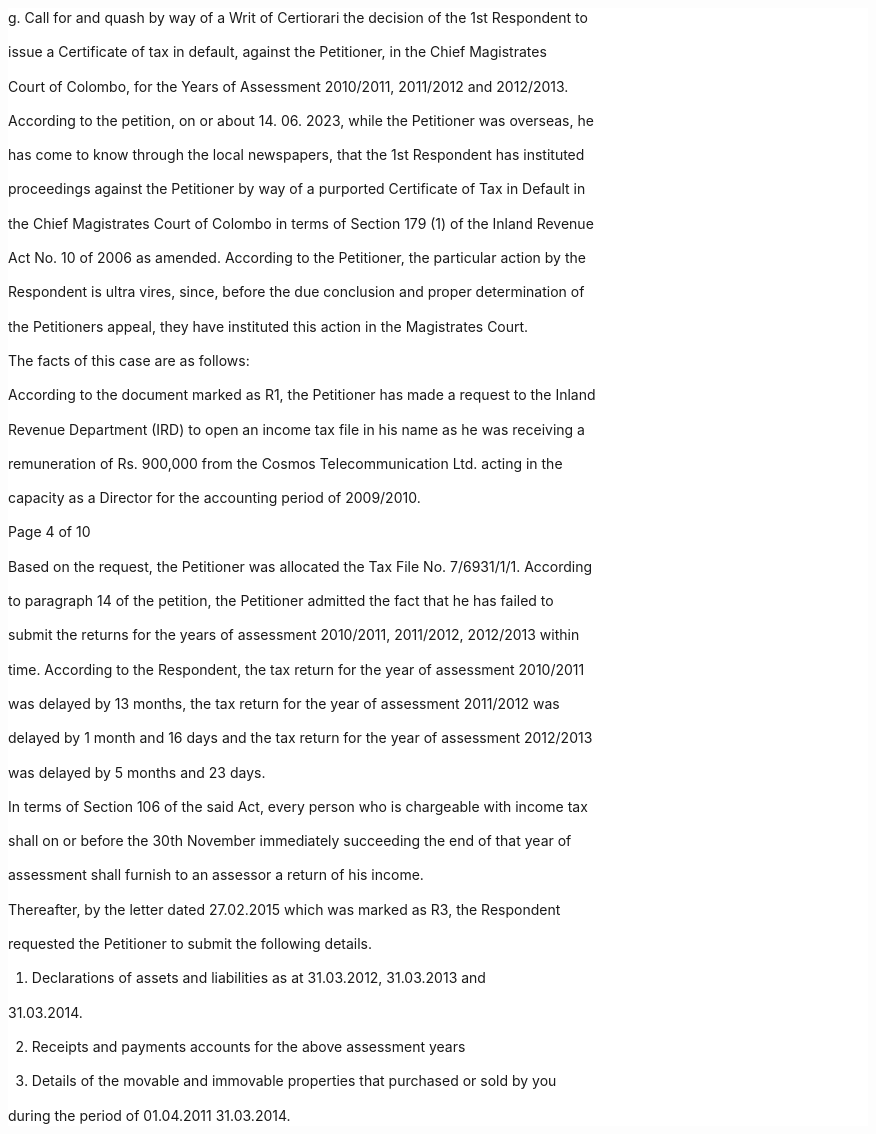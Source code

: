 g. Call for and quash by way of a Writ of Certiorari the decision of the 1st Respondent to

issue a Certificate of tax in default, against the Petitioner, in the Chief Magistrates

Court of Colombo, for the Years of Assessment 2010/2011, 2011/2012 and 2012/2013.

According to the petition, on or about 14. 06. 2023, while the Petitioner was overseas, he

has come to know through the local newspapers, that the 1st Respondent has instituted

proceedings against the Petitioner by way of a purported Certificate of Tax in Default in

the Chief Magistrates Court of Colombo in terms of Section 179 (1) of the Inland Revenue

Act No. 10 of 2006 as amended. According to the Petitioner, the particular action by the

Respondent is ultra vires, since, before the due conclusion and proper determination of

the Petitioners appeal, they have instituted this action in the Magistrates Court.

The facts of this case are as follows:

According to the document marked as R1, the Petitioner has made a request to the Inland

Revenue Department (IRD) to open an income tax file in his name as he was receiving a

remuneration of Rs. 900,000 from the Cosmos Telecommunication Ltd. acting in the

capacity as a Director for the accounting period of 2009/2010.

Page 4 of 10

Based on the request, the Petitioner was allocated the Tax File No. 7/6931/1/1. According

to paragraph 14 of the petition, the Petitioner admitted the fact that he has failed to

submit the returns for the years of assessment 2010/2011, 2011/2012, 2012/2013 within

time. According to the Respondent, the tax return for the year of assessment 2010/2011

was delayed by 13 months, the tax return for the year of assessment 2011/2012 was

delayed by 1 month and 16 days and the tax return for the year of assessment 2012/2013

was delayed by 5 months and 23 days.

In terms of Section 106 of the said Act, every person who is chargeable with income tax

shall on or before the 30th November immediately succeeding the end of that year of

assessment shall furnish to an assessor a return of his income.

Thereafter, by the letter dated 27.02.2015 which was marked as R3, the Respondent

requested the Petitioner to submit the following details.

1. Declarations of assets and liabilities as at 31.03.2012, 31.03.2013 and

31.03.2014.

2. Receipts and payments accounts for the above assessment years

3. Details of the movable and immovable properties that purchased or sold by you

during the period of 01.04.2011 31.03.2014.
